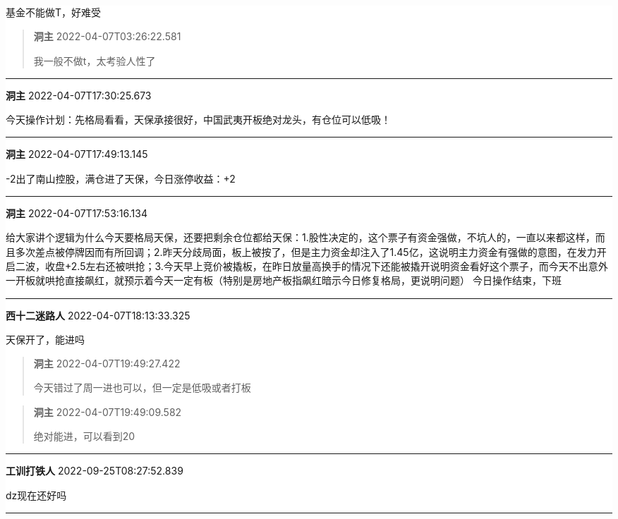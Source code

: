 基金不能做T，好难受

> **洞主** 2022-04-07T03:26:22.581
> 
> 我一般不做t，太考验人性了


---

**洞主** 2022-04-07T17:30:25.673

今天操作计划：先格局看看，天保承接很好，中国武夷开板绝对龙头，有仓位可以低吸！

---

**洞主** 2022-04-07T17:49:13.145

-2出了南山控股，满仓进了天保，今日涨停收益：+2

---

**洞主** 2022-04-07T17:53:16.134

给大家讲个逻辑为什么今天要格局天保，还要把剩余仓位都给天保：1.股性决定的，这个票子有资金强做，不坑人的，一直以来都这样，而且多次差点被停牌因而有所回调；2.昨天分歧局面，板上被按了，但是主力资金却注入了1.45亿，这说明主力资金有强做的意图，在发力开启二波，收盘+2.5左右还被哄抢；3.今天早上竞价被撬板，在昨日放量高换手的情况下还能被撬开说明资金看好这个票子，而今天不出意外一开板就哄抢直接飙红，就预示着今天一定有板（特别是房地产板指飙红暗示今日修复格局，更说明问题） 今日操作结束，下班

---

**西十二迷路人** 2022-04-07T18:13:33.325

天保开了，能进吗

> **洞主** 2022-04-07T19:49:27.422
> 
> 今天错过了周一进也可以，但一定是低吸或者打板


> **洞主** 2022-04-07T19:49:09.582
> 
> 绝对能进，可以看到20


---

**工训打铁人** 2022-09-25T08:27:52.839

dz现在还好吗

---


